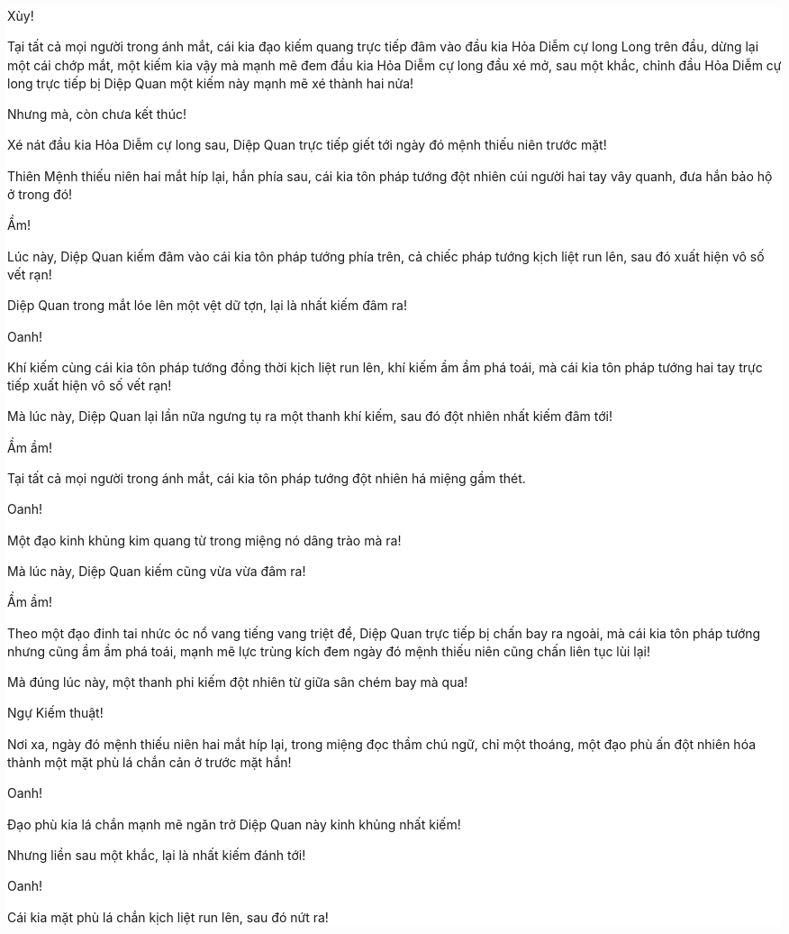 Xùy!

Tại tất cả mọi người trong ánh mắt, cái kia đạo kiếm quang trực tiếp đâm vào đầu kia Hỏa Diễm cự long Long trên đầu, dừng lại một cái chớp mắt, một kiếm kia vậy mà mạnh mẽ đem đầu kia Hỏa Diễm cự long đầu xé mở, sau một khắc, chỉnh đầu Hỏa Diễm cự long trực tiếp bị Diệp Quan một kiếm này mạnh mẽ xé thành hai nửa!

Nhưng mà, còn chưa kết thúc!

Xé nát đầu kia Hỏa Diễm cự long sau, Diệp Quan trực tiếp giết tới ngày đó mệnh thiếu niên trước mặt!

Thiên Mệnh thiếu niên hai mắt híp lại, hắn phía sau, cái kia tôn pháp tướng đột nhiên cúi người hai tay vây quanh, đưa hắn bảo hộ ở trong đó!

Ầm!

Lúc này, Diệp Quan kiếm đâm vào cái kia tôn pháp tướng phía trên, cả chiếc pháp tướng kịch liệt run lên, sau đó xuất hiện vô số vết rạn!

Diệp Quan trong mắt lóe lên một vệt dữ tợn, lại là nhất kiếm đâm ra!

Oanh!

Khí kiếm cùng cái kia tôn pháp tướng đồng thời kịch liệt run lên, khí kiếm ầm ầm phá toái, mà cái kia tôn pháp tướng hai tay trực tiếp xuất hiện vô số vết rạn!

Mà lúc này, Diệp Quan lại lần nữa ngưng tụ ra một thanh khí kiếm, sau đó đột nhiên nhất kiếm đâm tới!

Ầm ầm!

Tại tất cả mọi người trong ánh mắt, cái kia tôn pháp tướng đột nhiên há miệng gầm thét.

Oanh!

Một đạo kinh khủng kim quang từ trong miệng nó dâng trào mà ra!

Mà lúc này, Diệp Quan kiếm cũng vừa vừa đâm ra!

Ầm ầm!

Theo một đạo đinh tai nhức óc nổ vang tiếng vang triệt để, Diệp Quan trực tiếp bị chấn bay ra ngoài, mà cái kia tôn pháp tướng nhưng cũng ầm ầm phá toái, mạnh mẽ lực trùng kích đem ngày đó mệnh thiếu niên cũng chấn liên tục lùi lại!

Mà đúng lúc này, một thanh phi kiếm đột nhiên từ giữa sân chém bay mà qua!

Ngự Kiếm thuật!

Nơi xa, ngày đó mệnh thiếu niên hai mắt híp lại, trong miệng đọc thầm chú ngữ, chỉ một thoáng, một đạo phù ấn đột nhiên hóa thành một mặt phù lá chắn cản ở trước mặt hắn!

Oanh!

Đạo phù kia lá chắn mạnh mẽ ngăn trở Diệp Quan này kinh khủng nhất kiếm!

Nhưng liền sau một khắc, lại là nhất kiếm đánh tới!

Oanh!

Cái kia mặt phù lá chắn kịch liệt run lên, sau đó nứt ra!
